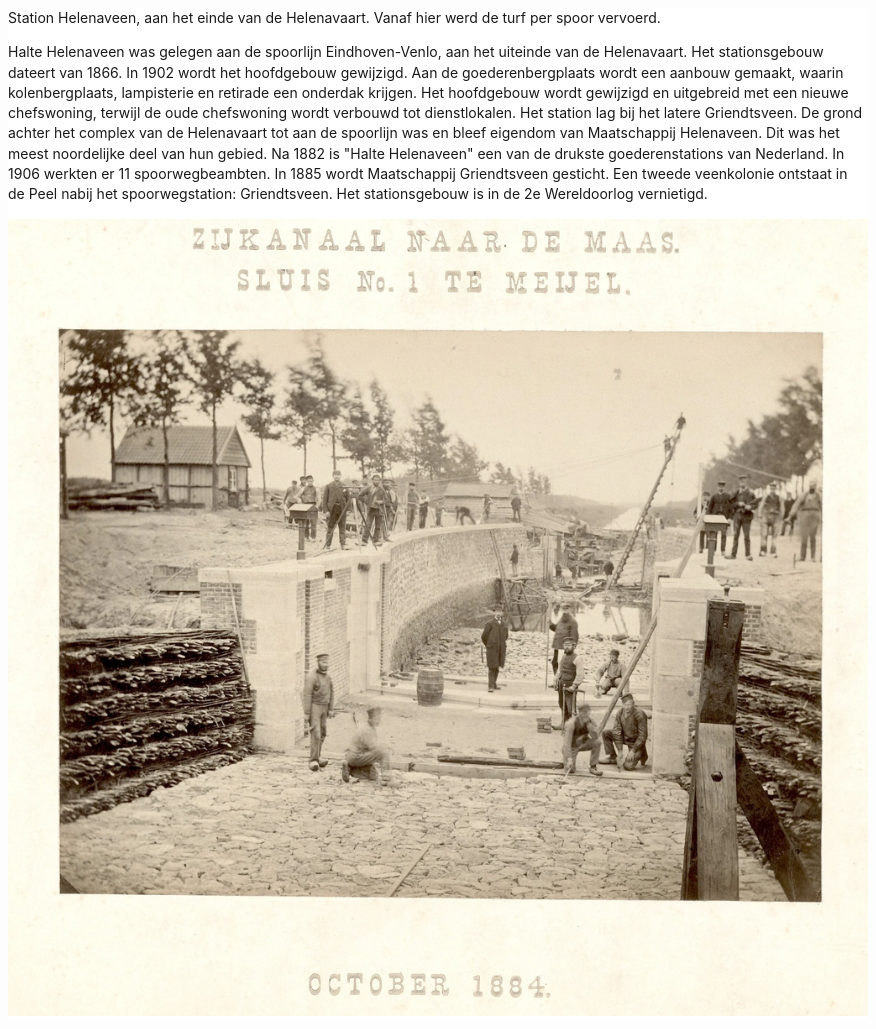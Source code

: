 Station Helenaveen, aan het einde van de Helenavaart. Vanaf hier werd de turf per spoor vervoerd.

Halte Helenaveen was gelegen aan de spoorlijn Eindhoven-Venlo, aan het uiteinde van de Helenavaart. Het stationsgebouw dateert van 1866. In 1902 wordt het hoofdgebouw gewijzigd. Aan de goederenbergplaats wordt een aanbouw gemaakt, waarin kolenbergplaats, lampisterie en retirade een onderdak krijgen. Het hoofdgebouw wordt gewijzigd en uitgebreid met een nieuwe chefswoning, terwijl de oude chefswoning wordt verbouwd tot dienstlokalen. Het station lag bij het latere Griendtsveen. De grond achter het complex van de Helenavaart tot aan de spoorlijn was en bleef eigendom van Maatschappij Helenaveen. Dit was het meest noordelijke deel van hun gebied. Na 1882 is "Halte Helenaveen" een van de drukste goederenstations van Nederland. In 1906 werkten er 11 spoorwegbeambten. In 1885 wordt Maatschappij Griendtsveen gesticht. Een tweede veenkolonie ontstaat in de Peel nabij het spoorwegstation: Griendtsveen. Het stationsgebouw is in de 2e Wereldoorlog vernietigd.

![Vernieuwing van de sluis in het Afwateringskanaal (nu ook wel Neers kanaal genoemd)  Dit kanaal is gegraven omdat het zure Peelwater al snel niet meer op de Noordervaart geloosd mocht worden. Het Neers kanaal werd gegraven tussen 1855 en 1861.](images/turfgraven-2/aanleg_sluis.jpg)
